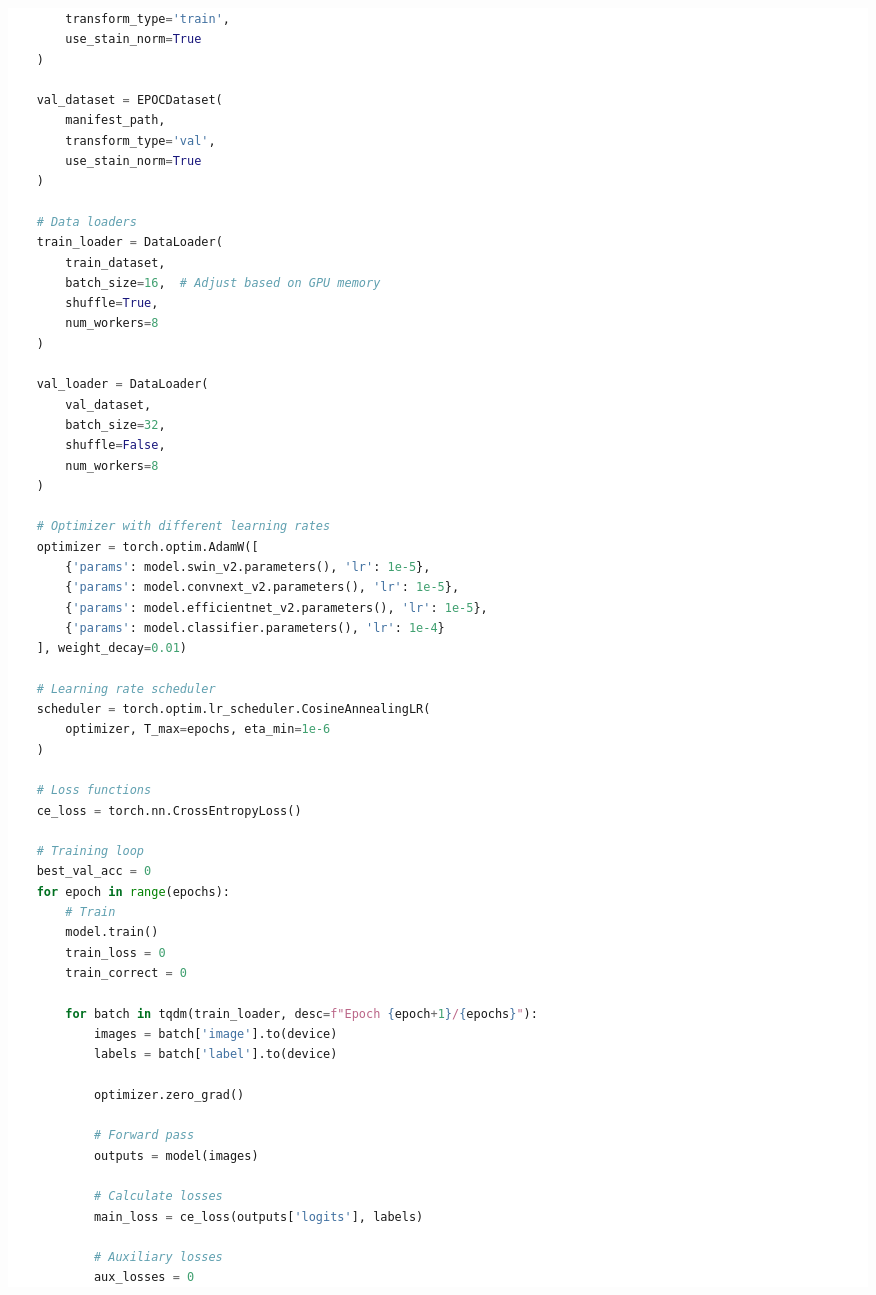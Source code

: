```python
        transform_type='train',
        use_stain_norm=True
    )
    
    val_dataset = EPOCDataset(
        manifest_path,
        transform_type='val',
        use_stain_norm=True
    )
    
    # Data loaders
    train_loader = DataLoader(
        train_dataset,
        batch_size=16,  # Adjust based on GPU memory
        shuffle=True,
        num_workers=8
    )
    
    val_loader = DataLoader(
        val_dataset,
        batch_size=32,
        shuffle=False,
        num_workers=8
    )
    
    # Optimizer with different learning rates
    optimizer = torch.optim.AdamW([
        {'params': model.swin_v2.parameters(), 'lr': 1e-5},
        {'params': model.convnext_v2.parameters(), 'lr': 1e-5},
        {'params': model.efficientnet_v2.parameters(), 'lr': 1e-5},
        {'params': model.classifier.parameters(), 'lr': 1e-4}
    ], weight_decay=0.01)
    
    # Learning rate scheduler
    scheduler = torch.optim.lr_scheduler.CosineAnnealingLR(
        optimizer, T_max=epochs, eta_min=1e-6
    )
    
    # Loss functions
    ce_loss = torch.nn.CrossEntropyLoss()
    
    # Training loop
    best_val_acc = 0
    for epoch in range(epochs):
        # Train
        model.train()
        train_loss = 0
        train_correct = 0
        
        for batch in tqdm(train_loader, desc=f"Epoch {epoch+1}/{epochs}"):
            images = batch['image'].to(device)
            labels = batch['label'].to(device)
            
            optimizer.zero_grad()
            
            # Forward pass
            outputs = model(images)
            
            # Calculate losses
            main_loss = ce_loss(outputs['logits'], labels)
            
            # Auxiliary losses
            aux_losses = 0
```